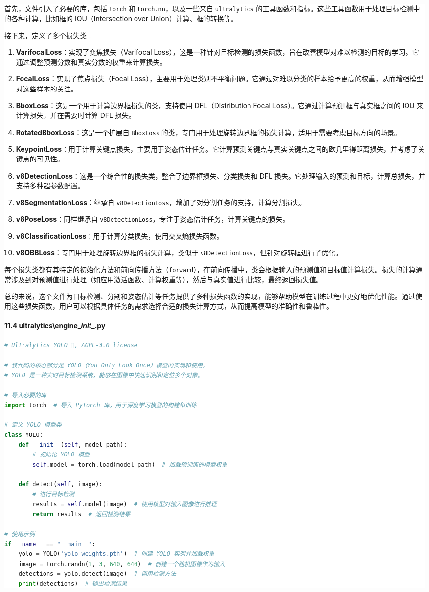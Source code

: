 首先，文件引入了必要的库，包括 `torch` 和 `torch.nn`，以及一些来自 `ultralytics` 的工具函数和指标。这些工具函数用于处理目标检测中的各种计算，比如框的 IOU（Intersection over Union）计算、框的转换等。

接下来，定义了多个损失类：

1. **VarifocalLoss**：实现了变焦损失（Varifocal Loss），这是一种针对目标检测的损失函数，旨在改善模型对难以检测的目标的学习。它通过调整预测分数和真实分数的权重来计算损失。

2. **FocalLoss**：实现了焦点损失（Focal Loss），主要用于处理类别不平衡问题。它通过对难以分类的样本给予更高的权重，从而增强模型对这些样本的关注。

3. **BboxLoss**：这是一个用于计算边界框损失的类，支持使用 DFL（Distribution Focal Loss）。它通过计算预测框与真实框之间的 IOU 来计算损失，并在需要时计算 DFL 损失。

4. **RotatedBboxLoss**：这是一个扩展自 `BboxLoss` 的类，专门用于处理旋转边界框的损失计算，适用于需要考虑目标方向的场景。

5. **KeypointLoss**：用于计算关键点损失，主要用于姿态估计任务。它计算预测关键点与真实关键点之间的欧几里得距离损失，并考虑了关键点的可见性。

6. **v8DetectionLoss**：这是一个综合性的损失类，整合了边界框损失、分类损失和 DFL 损失。它处理输入的预测和目标，计算总损失，并支持多种超参数配置。

7. **v8SegmentationLoss**：继承自 `v8DetectionLoss`，增加了对分割任务的支持，计算分割损失。

8. **v8PoseLoss**：同样继承自 `v8DetectionLoss`，专注于姿态估计任务，计算关键点的损失。

9. **v8ClassificationLoss**：用于计算分类损失，使用交叉熵损失函数。

10. **v8OBBLoss**：专门用于处理旋转边界框的损失计算，类似于 `v8DetectionLoss`，但针对旋转框进行了优化。

每个损失类都有其特定的初始化方法和前向传播方法（`forward`），在前向传播中，类会根据输入的预测值和目标值计算损失。损失的计算通常涉及到对预测值进行处理（如应用激活函数、计算权重等），然后与真实值进行比较，最终返回损失值。

总的来说，这个文件为目标检测、分割和姿态估计等任务提供了多种损失函数的实现，能够帮助模型在训练过程中更好地优化性能。通过使用这些损失函数，用户可以根据具体任务的需求选择合适的损失计算方式，从而提高模型的准确性和鲁棒性。

#### 11.4 ultralytics\engine\__init__.py

```python
# Ultralytics YOLO 🚀, AGPL-3.0 license

# 该代码的核心部分是 YOLO（You Only Look Once）模型的实现和使用。
# YOLO 是一种实时目标检测系统，能够在图像中快速识别和定位多个对象。

# 导入必要的库
import torch  # 导入 PyTorch 库，用于深度学习模型的构建和训练

# 定义 YOLO 模型类
class YOLO:
    def __init__(self, model_path):
        # 初始化 YOLO 模型
        self.model = torch.load(model_path)  # 加载预训练的模型权重

    def detect(self, image):
        # 进行目标检测
        results = self.model(image)  # 使用模型对输入图像进行推理
        return results  # 返回检测结果

# 使用示例
if __name__ == "__main__":
    yolo = YOLO('yolo_weights.pth')  # 创建 YOLO 实例并加载权重
    image = torch.randn(1, 3, 640, 640)  # 创建一个随机图像作为输入
    detections = yolo.detect(image)  # 调用检测方法
    print(detections)  # 输出检测结果
```
